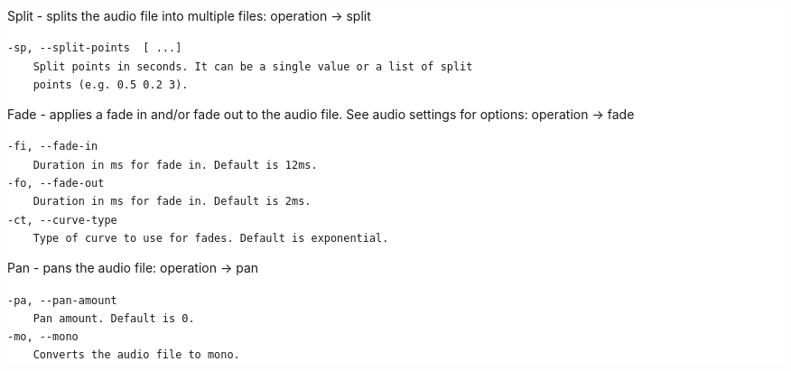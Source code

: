 Split - splits the audio file into multiple files:
    operation -> split

    -sp, --split-points  [ ...]
        Split points in seconds. It can be a single value or a list of split
        points (e.g. 0.5 0.2 3).

Fade - applies a fade in and/or fade out to the audio file. See audio settings for options:
    operation -> fade

    -fi, --fade-in 
        Duration in ms for fade in. Default is 12ms.
    -fo, --fade-out 
        Duration in ms for fade in. Default is 2ms.
    -ct, --curve-type 
        Type of curve to use for fades. Default is exponential.

Pan - pans the audio file:
    operation -> pan

    -pa, --pan-amount 
        Pan amount. Default is 0.
    -mo, --mono
        Converts the audio file to mono.
